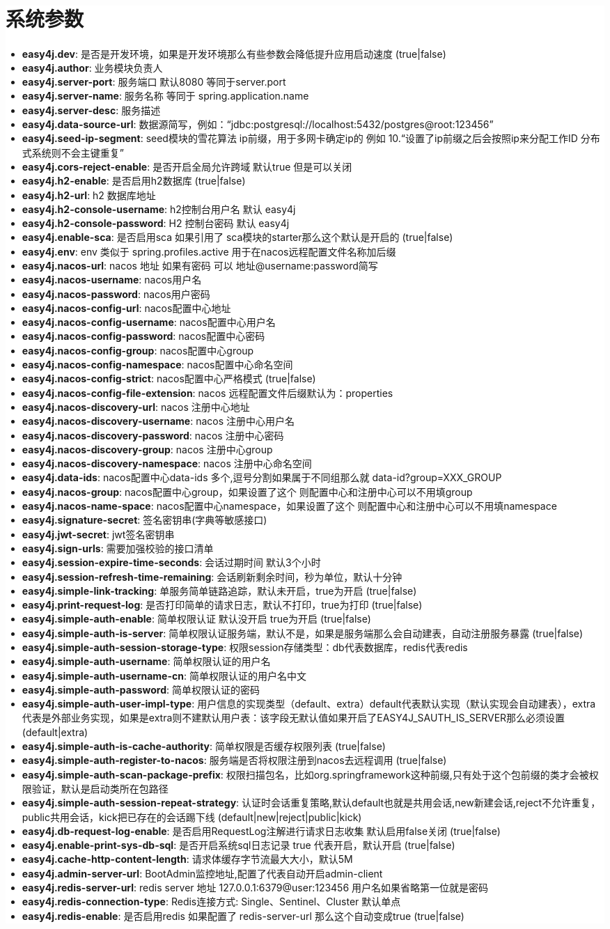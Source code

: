 # 系统参数
- **easy4j.dev**: 是否是开发环境，如果是开发环境那么有些参数会降低提升应用启动速度 (true|false)
- **easy4j.author**: 业务模块负责人
- **easy4j.server-port**: 服务端口 默认8080 等同于server.port
- **easy4j.server-name**: 服务名称 等同于 spring.application.name
- **easy4j.server-desc**: 服务描述
- **easy4j.data-source-url**: 数据源简写，例如：“jdbc:postgresql://localhost:5432/postgres@root:123456”
- **easy4j.seed-ip-segment**: seed模块的雪花算法 ip前缀，用于多网卡确定ip的 例如 10.“设置了ip前缀之后会按照ip来分配工作ID 分布式系统则不会主键重复”
- **easy4j.cors-reject-enable**: 是否开启全局允许跨域 默认true 但是可以关闭
- **easy4j.h2-enable**: 是否启用h2数据库 (true|false)
- **easy4j.h2-url**: h2 数据库地址
- **easy4j.h2-console-username**: h2控制台用户名 默认 easy4j
- **easy4j.h2-console-password**: H2 控制台密码 默认 easy4j
- **easy4j.enable-sca**: 是否启用sca 如果引用了 sca模块的starter那么这个默认是开启的 (true|false)
- **easy4j.env**: env 类似于 spring.profiles.active 用于在nacos远程配置文件名称加后缀
- **easy4j.nacos-url**: nacos 地址 如果有密码 可以 地址@username:password简写
- **easy4j.nacos-username**: nacos用户名
- **easy4j.nacos-password**: nacos用户密码
- **easy4j.nacos-config-url**: nacos配置中心地址
- **easy4j.nacos-config-username**: nacos配置中心用户名
- **easy4j.nacos-config-password**: nacos配置中心密码
- **easy4j.nacos-config-group**: nacos配置中心group
- **easy4j.nacos-config-namespace**: nacos配置中心命名空间
- **easy4j.nacos-config-strict**: nacos配置中心严格模式 (true|false)
- **easy4j.nacos-config-file-extension**: nacos 远程配置文件后缀默认为：properties
- **easy4j.nacos-discovery-url**: nacos 注册中心地址
- **easy4j.nacos-discovery-username**: nacos 注册中心用户名
- **easy4j.nacos-discovery-password**: nacos 注册中心密码
- **easy4j.nacos-discovery-group**: nacos 注册中心group
- **easy4j.nacos-discovery-namespace**: nacos 注册中心命名空间
- **easy4j.data-ids**: nacos配置中心data-ids 多个,逗号分割如果属于不同组那么就 data-id?group=XXX_GROUP
- **easy4j.nacos-group**: nacos配置中心group，如果设置了这个 则配置中心和注册中心可以不用填group
- **easy4j.nacos-name-space**: nacos配置中心namespace，如果设置了这个 则配置中心和注册中心可以不用填namespace
- **easy4j.signature-secret**: 签名密钥串(字典等敏感接口)
- **easy4j.jwt-secret**: jwt签名密钥串
- **easy4j.sign-urls**: 需要加强校验的接口清单
- **easy4j.session-expire-time-seconds**: 会话过期时间 默认3个小时
- **easy4j.session-refresh-time-remaining**: 会话刷新剩余时间，秒为单位，默认十分钟
- **easy4j.simple-link-tracking**: 单服务简单链路追踪，默认未开启，true为开启 (true|false)
- **easy4j.print-request-log**: 是否打印简单的请求日志，默认不打印，true为打印 (true|false)
- **easy4j.simple-auth-enable**: 简单权限认证 默认没开启 true为开启 (true|false)
- **easy4j.simple-auth-is-server**: 简单权限认证服务端，默认不是，如果是服务端那么会自动建表，自动注册服务暴露 (true|false)
- **easy4j.simple-auth-session-storage-type**: 权限session存储类型：db代表数据库，redis代表redis
- **easy4j.simple-auth-username**: 简单权限认证的用户名
- **easy4j.simple-auth-username-cn**: 简单权限认证的用户名中文
- **easy4j.simple-auth-password**: 简单权限认证的密码
- **easy4j.simple-auth-user-impl-type**: 用户信息的实现类型（default、extra）default代表默认实现（默认实现会自动建表），extra代表是外部业务实现，如果是extra则不建默认用户表：该字段无默认值如果开启了EASY4J_SAUTH_IS_SERVER那么必须设置 (default|extra)
- **easy4j.simple-auth-is-cache-authority**: 简单权限是否缓存权限列表 (true|false)
- **easy4j.simple-auth-register-to-nacos**: 服务端是否将权限注册到nacos去远程调用 (true|false)
- **easy4j.simple-auth-scan-package-prefix**: 权限扫描包名，比如org.springframework这种前缀,只有处于这个包前缀的类才会被权限验证，默认是启动类所在包路径
- **easy4j.simple-auth-session-repeat-strategy**: 认证时会话重复策略,默认default也就是共用会话,new新建会话,reject不允许重复，public共用会话，kick把已存在的会话踢下线 (default|new|reject|public|kick)
- **easy4j.db-request-log-enable**: 是否启用RequestLog注解进行请求日志收集 默认启用false关闭 (true|false)
- **easy4j.enable-print-sys-db-sql**: 是否开启系统sql日志记录 true 代表开启，默认开启 (true|false)
- **easy4j.cache-http-content-length**: 请求体缓存字节流最大大小，默认5M
- **easy4j.admin-server-url**: BootAdmin监控地址,配置了代表自动开启admin-client
- **easy4j.redis-server-url**: redis server 地址 127.0.0.1:6379@user:123456 用户名如果省略第一位就是密码
- **easy4j.redis-connection-type**: Redis连接方式: Single、Sentinel、Cluster 默认单点
- **easy4j.redis-enable**: 是否启用redis 如果配置了 redis-server-url 那么这个自动变成true (true|false)